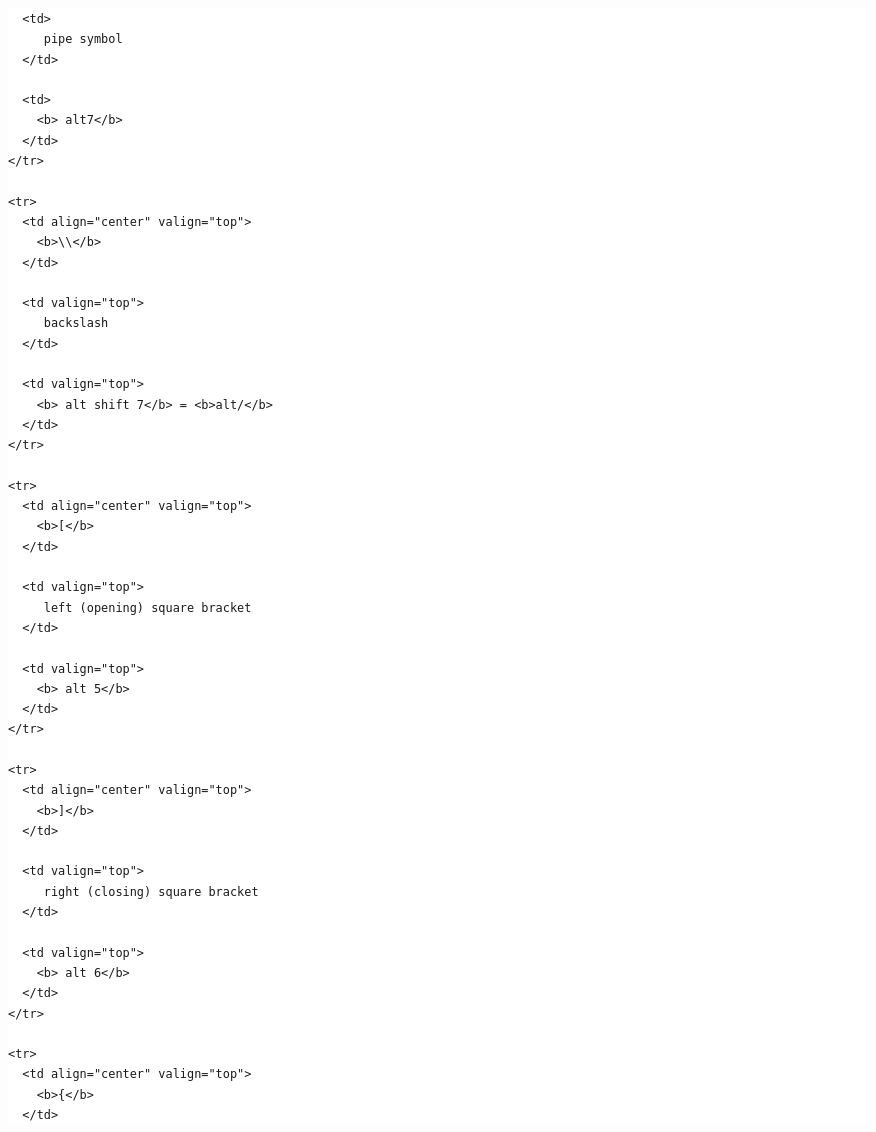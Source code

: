       <td>
         pipe symbol
      </td>

      <td>
        <b> alt7</b>
      </td>
    </tr>

    <tr>
      <td align="center" valign="top">
        <b>\\</b>
      </td>

      <td valign="top">
         backslash
      </td>

      <td valign="top">
        <b> alt shift 7</b> = <b>alt/</b>
      </td>
    </tr>

    <tr>
      <td align="center" valign="top">
        <b>[</b>
      </td>

      <td valign="top">
         left (opening) square bracket
      </td>

      <td valign="top">
        <b> alt 5</b>
      </td>
    </tr>

    <tr>
      <td align="center" valign="top">
        <b>]</b>
      </td>

      <td valign="top">
         right (closing) square bracket
      </td>

      <td valign="top">
        <b> alt 6</b>
      </td>
    </tr>

    <tr>
      <td align="center" valign="top">
        <b>{</b>
      </td>
